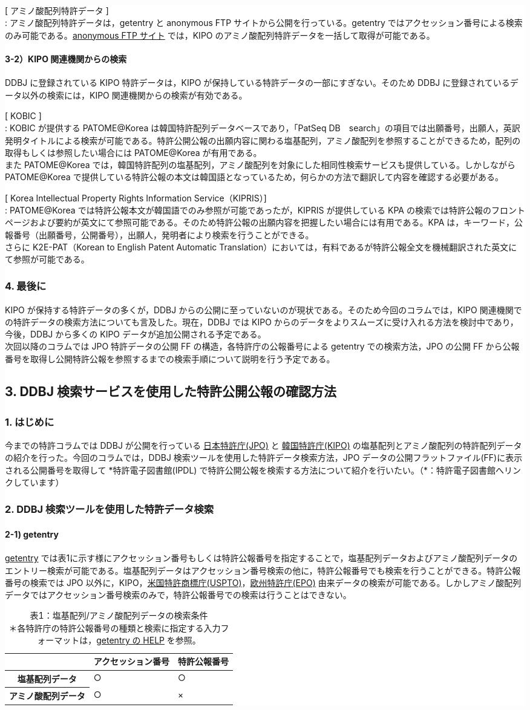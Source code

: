 [ アミノ酸配列特許データ ]  
: アミノ酸配列特許データは，getentry と anonymous FTP サイトから公開を行っている。getentry ではアクセッション番号による検索のみ可能である。[anonymous FTP サイト](ftp://ftp.ddbj.nig.ac.jp/ddbj_database/patent/) では，KIPO のアミノ酸配列特許データを一括して取得が可能である。

#### 3-2）KIPO 関連機関からの検索

DDBJ に登録されている KIPO 特許データは，KIPO が保持している特許データの一部にすぎない。そのため DDBJ に登録されているデータ以外の検索には，KIPO 関連機関からの検索が有効である。

[ KOBIC ]  
: KOBIC が提供する PATOME@Korea は韓国特許配列データベースであり，「PatSeq DB　search」の項目では出願番号，出願人，英訳発明タイトルによる検索が可能である。特許公開公報の出願内容に関わる塩基配列，アミノ酸配列を参照することができるため，配列の取得もしくは参照したい場合には PATOME@Korea が有用である。  
また PATOME@Korea では，韓国特許配列の塩基配列，アミノ酸配列を対象にした相同性検索サービスも提供している。しかしながら PATOME@Korea で提供している特許公報の本文は韓国語となっているため，何らかの方法で翻訳して内容を確認する必要がある。

[ Korea Intellectual Property Rights Information Service（KIPRIS）]  
: PATOME@Korea では特許公報本文が韓国語でのみ参照が可能であったが，KIPRIS が提供している KPA の検索では特許公報のフロントページおよび要約が英文にて参照可能である。そのため特許公報の出願内容を把握したい場合には有用である。KPA は，キーワード，公報番号（出願番号，公開番号），出願人，発明者により検索を行うことができる。<br>さらに K2E-PAT（Korean to English Patent Automatic Translation）においては，有料であるが特許公報全文を機械翻訳された英文にて参照が可能である。

### 4\. 最後に   

KIPO が保持する特許データの多くが，DDBJ からの公開に至っていないのが現状である。そのため今回のコラムでは，KIPO 関連機関での特許データの検索方法についても言及した。現在，DDBJ では KIPO からのデータをよりスムーズに受け入れる方法を検討中であり，今後，DDBJ から多くの KIPO データが追加公開される予定である。  
次回以降のコラムでは JPO 特許データの公開 FF の構造，各特許庁の公報番号による getentry での検索方法，JPO の公開 FF から公報番号を取得し公開特許公報を参照するまでの検索手順について説明を行う予定である。

## 3\. DDBJ 検索サービスを使用した特許公開公報の確認方法<a name="3"></a> 

### 1\. はじめに

今までの特許コラムでは DDBJ が公開を行っている [日本特許庁(JPO)](//www.jpo.go.jp/indexj.htm) と [韓国特許庁(KIPO)](//www.kipo.go.kr/kpo/user.tdf?a=user.main.MainApp) の塩基配列とアミノ酸配列の特許配列データの紹介を行った。今回のコラムでは，DDBJ 検索ツールを使用した特許データ検索方法，JPO データの公開フラットファイル(FF)に表示される公開番号を取得して <span class="font-red">\*</span>特許電子図書館(IPDL) で特許公開公報を検索する方法について紹介を行いたい。（\*：特許電子図書館へリンクしています）

### 2\. DDBJ 検索ツールを使用した特許データ検索 

#### 2-1) getentry

[getentry](http://getentry.ddbj.nig.ac.jp/top-j.html) では表1に示す様にアクセッション番号もしくは特許公報番号を指定することで，塩基配列データおよびアミノ酸配列データのエントリー検索が可能である。塩基配列データはアクセッション番号検索の他に，特許公報番号でも検索を行うことができる。特許公報番号の検索では JPO 以外に，KIPO，[米国特許商標庁(USPTO)](//www.uspto.gov/)，[欧州特許庁(EPO)](//www.epo.org/) 由来データの検索が可能である。しかしアミノ酸配列データではアクセッション番号検索のみで，特許公報番号での検索は行うことはできない。

<table>
    <caption>表1：塩基配列/アミノ酸配列データの検索条件<br>＊各特許庁の特許公報番号の種類と検索に指定する入力フォーマットは，<a href="/getentry-help.html#parameter">getentry の HELP</a> を参照。</caption>
    <thead>
      <tr>
        <th></th>
        <th>アクセッション番号</th>
        <th>特許公報番号</th>
      </tr>
    </thead>
    <tbody>
      <tr>
        <th>塩基配列データ</th>
        <td>○</td>
        <td>○</td>
      </tr>
      <tr>
      <th>アミノ酸配列データ</th>
        <td>○</td>
        <td>×</td>